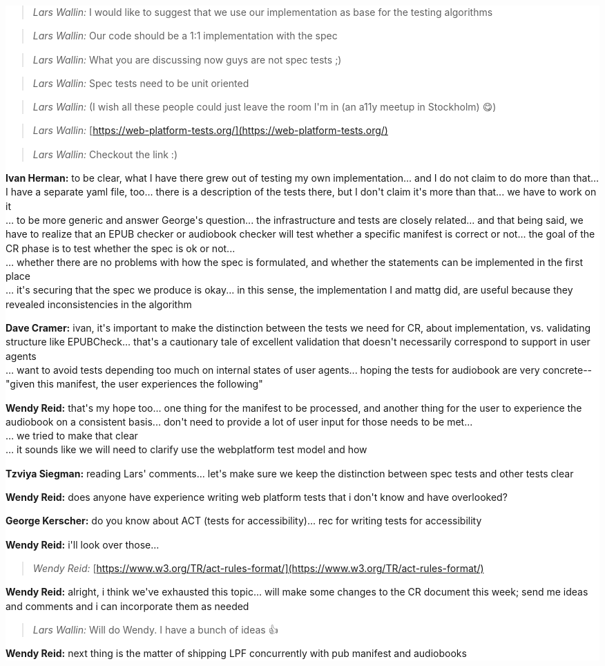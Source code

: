 > *Lars Wallin:* I would like to suggest that we use our implementation as base for the testing algorithms

> *Lars Wallin:* Our code should be a 1:1 implementation with the spec

> *Lars Wallin:* What you are discussing now guys are not spec tests ;)

> *Lars Wallin:* Spec tests need to be unit oriented

> *Lars Wallin:* (I wish all these people could just leave the room I'm in (an a11y meetup in Stockholm) 😋)

> *Lars Wallin:* [https://web-platform-tests.org/](https://web-platform-tests.org/)

> *Lars Wallin:* Checkout the link :)

**Ivan Herman:** to be clear, what I have there grew out of testing my own implementation... and I do not claim to do more than that... I have a separate yaml file, too... there is a description of the tests there, but I don't claim it's more than that... we have to work on it  
… to be more generic and answer George's question... the infrastructure and tests are closely related... and that being said, we have to realize that an EPUB checker or audiobook checker will test whether a specific manifest is correct or not... the goal of the CR phase is to test whether the spec is ok or not...  
… whether there are no problems with how the spec is formulated, and whether the statements can be implemented in the first place  
… it's securing that the spec we produce is okay... in this sense, the implementation I and mattg did, are useful because they revealed inconsistencies in the algorithm  

**Dave Cramer:** ivan, it's important to make the distinction between the tests we need for CR, about implementation, vs. validating structure like EPUBCheck... that's a cautionary tale of excellent validation that doesn't necessarily correspond to support in user agents  
… want to avoid tests depending too much on internal states of user agents... hoping the tests for audiobook are very concrete--"given this manifest, the user experiences the following"  

**Wendy Reid:** that's my hope too... one thing for the manifest to be processed, and another thing for the user to experience the audiobook on a consistent basis... don't need to provide a lot of user input for those needs to be met...  
… we tried to make that clear  
… it sounds like we will need to clarify use the webplatform test model and how  

**Tzviya Siegman:** reading Lars' comments... let's make sure we keep the distinction between spec tests and other tests clear  

**Wendy Reid:** does anyone have experience writing web platform tests that i don't know and have overlooked?  

**George Kerscher:** do you know about ACT (tests for accessibility)... rec for writing tests for accessibility  

**Wendy Reid:** i'll look over those...  

> *Wendy Reid:* [https://www.w3.org/TR/act-rules-format/](https://www.w3.org/TR/act-rules-format/)

**Wendy Reid:** alright, i think we've exhausted this topic... will make some changes to the CR document this week; send me ideas and comments and i can incorporate them as needed  

> *Lars Wallin:* Will do Wendy. I have a bunch of ideas 👍

**Wendy Reid:** next thing is the matter of shipping LPF concurrently with pub manifest and audiobooks  
